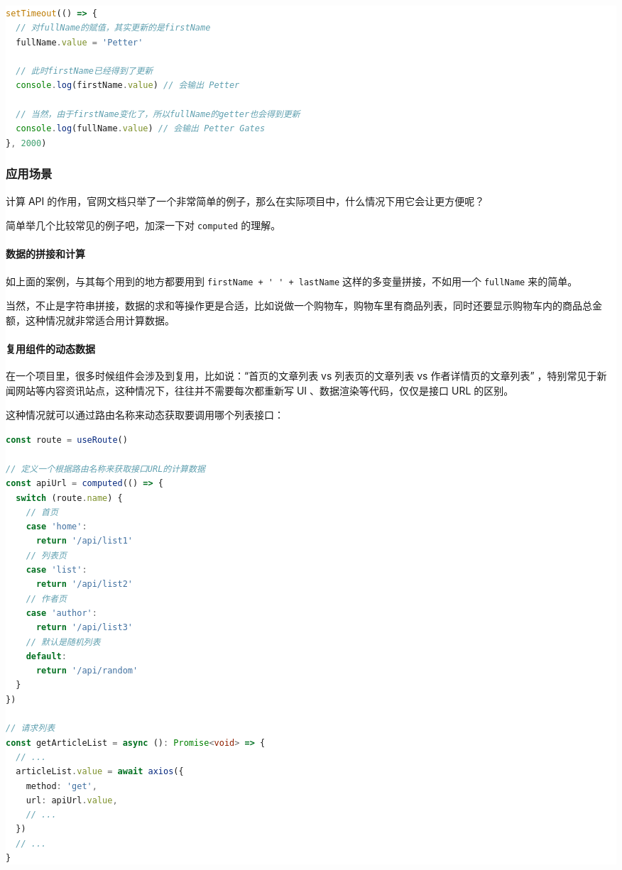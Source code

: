 ```ts
setTimeout(() => {
  // 对fullName的赋值，其实更新的是firstName
  fullName.value = 'Petter'

  // 此时firstName已经得到了更新
  console.log(firstName.value) // 会输出 Petter

  // 当然，由于firstName变化了，所以fullName的getter也会得到更新
  console.log(fullName.value) // 会输出 Petter Gates
}, 2000)
```

### 应用场景

计算 API 的作用，官网文档只举了一个非常简单的例子，那么在实际项目中，什么情况下用它会让更方便呢？

简单举几个比较常见的例子吧，加深一下对 `computed` 的理解。

#### 数据的拼接和计算

如上面的案例，与其每个用到的地方都要用到 `firstName + ' ' + lastName` 这样的多变量拼接，不如用一个 `fullName` 来的简单。

当然，不止是字符串拼接，数据的求和等操作更是合适，比如说做一个购物车，购物车里有商品列表，同时还要显示购物车内的商品总金额，这种情况就非常适合用计算数据。

#### 复用组件的动态数据

在一个项目里，很多时候组件会涉及到复用，比如说：“首页的文章列表 vs 列表页的文章列表 vs 作者详情页的文章列表” ，特别常见于新闻网站等内容资讯站点，这种情况下，往往并不需要每次都重新写 UI 、数据渲染等代码，仅仅是接口 URL 的区别。

这种情况就可以通过路由名称来动态获取要调用哪个列表接口：

```ts
const route = useRoute()

// 定义一个根据路由名称来获取接口URL的计算数据
const apiUrl = computed(() => {
  switch (route.name) {
    // 首页
    case 'home':
      return '/api/list1'
    // 列表页
    case 'list':
      return '/api/list2'
    // 作者页
    case 'author':
      return '/api/list3'
    // 默认是随机列表
    default:
      return '/api/random'
  }
})

// 请求列表
const getArticleList = async (): Promise<void> => {
  // ...
  articleList.value = await axios({
    method: 'get',
    url: apiUrl.value,
    // ...
  })
  // ...
}
```
